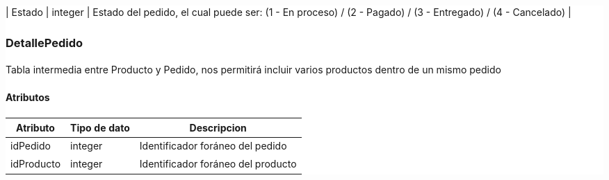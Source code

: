 | Estado | integer | Estado del pedido, el cual puede ser: (1 - En proceso) / (2 - Pagado) / (3 - Entregado) / (4 - Cancelado) |

### DetallePedido
Tabla intermedia entre Producto y Pedido, nos permitirá incluir varios productos dentro de un mismo pedido
#### Atributos
| Atributo | Tipo de dato | Descripcion |
| -------- | ------------ | ----------- |
| idPedido | integer | Identificador foráneo del pedido |
| idProducto | integer | Identificador foráneo del producto |